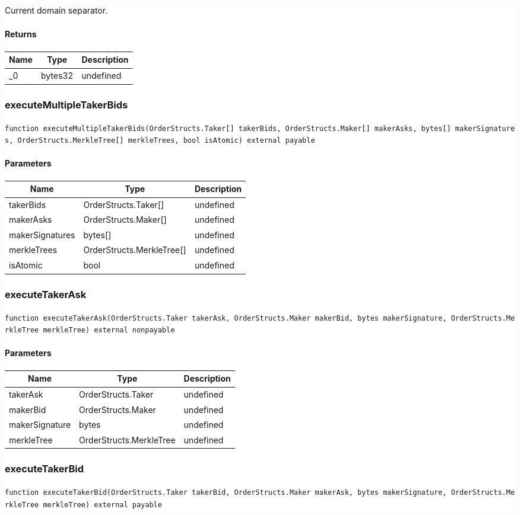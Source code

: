 Current domain separator.

#### Returns

| Name | Type    | Description |
| ---- | ------- | ----------- |
| \_0  | bytes32 | undefined   |

### executeMultipleTakerBids

```solidity
function executeMultipleTakerBids(OrderStructs.Taker[] takerBids, OrderStructs.Maker[] makerAsks, bytes[] makerSignatures, OrderStructs.MerkleTree[] merkleTrees, bool isAtomic) external payable
```

#### Parameters

| Name            | Type                      | Description |
| --------------- | ------------------------- | ----------- |
| takerBids       | OrderStructs.Taker[]      | undefined   |
| makerAsks       | OrderStructs.Maker[]      | undefined   |
| makerSignatures | bytes[]                   | undefined   |
| merkleTrees     | OrderStructs.MerkleTree[] | undefined   |
| isAtomic        | bool                      | undefined   |

### executeTakerAsk

```solidity
function executeTakerAsk(OrderStructs.Taker takerAsk, OrderStructs.Maker makerBid, bytes makerSignature, OrderStructs.MerkleTree merkleTree) external nonpayable
```

#### Parameters

| Name           | Type                    | Description |
| -------------- | ----------------------- | ----------- |
| takerAsk       | OrderStructs.Taker      | undefined   |
| makerBid       | OrderStructs.Maker      | undefined   |
| makerSignature | bytes                   | undefined   |
| merkleTree     | OrderStructs.MerkleTree | undefined   |

### executeTakerBid

```solidity
function executeTakerBid(OrderStructs.Taker takerBid, OrderStructs.Maker makerAsk, bytes makerSignature, OrderStructs.MerkleTree merkleTree) external payable
```
